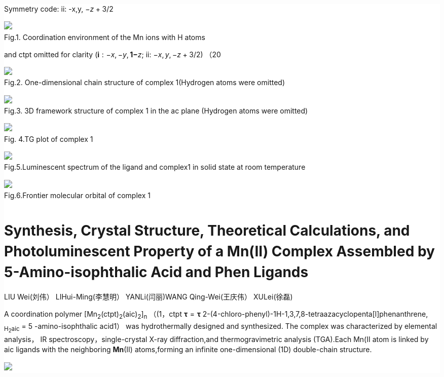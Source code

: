 Symmetry code: ii: -x,y, $- z + 3 / 2$

![](images/e68be470726a763ae82f38e923f4ae45ac68a475caf55f9fec8e39895fe77f27.jpg)  
Fig.1. Coordination environment of the Mn ions with H atoms

and ctpt omitted for clarity $( \mathbf { i } { : - } x , - y , \mathbf { 1 - } z ;$ ii: $- x , y , - z + 3 / 2 )$ （20

![](images/fdefbd191a9ac4384fba6ecf41fed4cd61cf193b8033ccca1c73bfc034c981cb.jpg)  
Fig.2. One-dimensional chain structure of complex 1(Hydrogen atoms were omitted)

![](images/0496ffe0247aef297676053aab46aebf2d2055bc382ddfe062c76600f5f8016c.jpg)  
Fig.3. 3D framework structure of complex 1 in the ac plane (Hydrogen atoms were omitted)

![](images/e39dfadff4189b043836bc86987b278efef8743116f8c33ff8e283a8ae3876e2.jpg)  
Fig. 4.TG plot of complex 1

![](images/aaa1d519e8eeee84628361dbdb8fdd514bc70a620f048e0a013ffee4afa6804f.jpg)  
Fig.5.Luminescent spectrum of the ligand and complex1 in solid state at room temperature

![](images/c2a9d1f0bc2a6ae0be79dba5d22de51a1122d399364883ff91c4a9d7d7ff03ed.jpg)  
Fig.6.Frontier molecular orbital of complex 1

# Synthesis, Crystal Structure, Theoretical Calculations, and Photoluminescent Property of a $\mathbf { M n } ( \mathbf { I I } )$ Complex Assembled by 5-Amino-isophthalic Acid and Phen Ligands

LIU Wei(刘伟） LIHui-Ming(李慧明） YANLi(闫丽)WANG Qing-Wei(王庆伟） XULei(徐磊)

A coordination polymer $\mathrm { { [ } M n _ { 2 } ( c t p t ) _ { 2 } ( a i c ) _ { 2 } ] _ { n } }$ （(1，ctpt $\mathbf { \tau } = \mathbf { \tau }$ 2-(4-chloro-phenyl)-1H-1,3,7,8-tetraazacyclopenta[l]phenanthrene, $_ { \mathrm { { H } _ { 2 } \mathrm { { a i c } } } } ~ = ~ 5$ -amino-isophthalic acid1） was hydrothermally designed and synthesized. The complex was characterized by elemental analysis， IR spectroscopy，single-crystal X-ray diffraction,and thermogravimetric analysis (TGA).Each Mn(II atom is linked by aic ligands with the neighboring $\mathbf { M n } ( \mathrm { I I } )$ atoms,forming an infinite one-dimensional (1D) double-chain structure.

![](images/3558099c2d84fb408d23279568e05fb5a48b688fd09ad5c5a848c50796388e64.jpg)